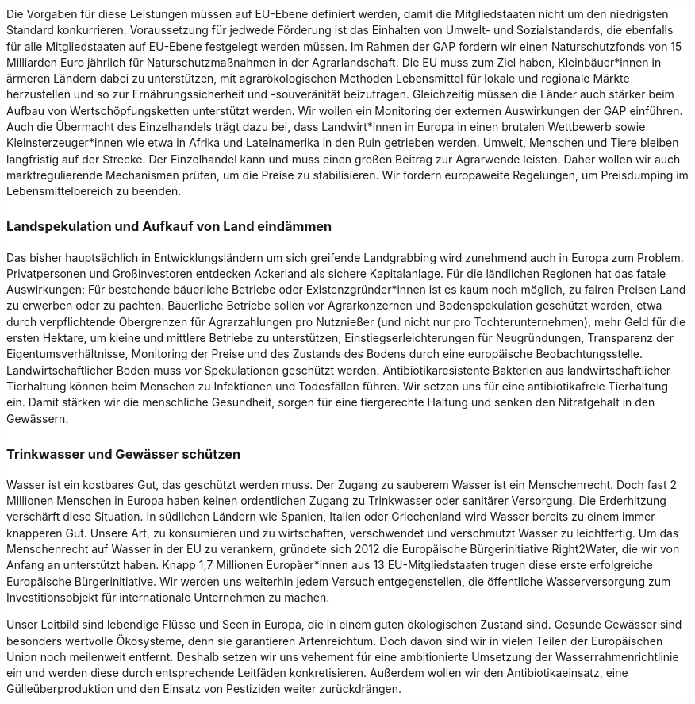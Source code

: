 Die Vorgaben für diese Leistungen müssen auf EU-Ebene definiert werden, damit die Mitgliedstaaten nicht um den niedrigsten Standard konkurrieren. Voraussetzung für jedwede Förderung ist das Einhalten von Umwelt- und Sozialstandards, die ebenfalls für alle Mitgliedstaaten auf EU-Ebene festgelegt werden müssen. Im Rahmen der GAP fordern wir einen Naturschutzfonds von 15 Milliarden Euro jährlich für Naturschutzmaßnahmen in der Agrarlandschaft.
Die EU muss zum Ziel haben, Kleinbäuer\*innen in ärmeren Ländern dabei zu unterstützen, mit agrarökologischen Methoden Lebensmittel für lokale und regionale Märkte herzustellen und so zur Ernährungssicherheit und -souveränität beizutragen. Gleichzeitig müssen die Länder auch stärker beim Aufbau von Wertschöpfungsketten unterstützt werden. Wir wollen ein Monitoring der externen Auswirkungen der GAP einführen.
Auch die Übermacht des Einzelhandels trägt dazu bei, dass Landwirt\*innen in Europa in einen brutalen Wettbewerb sowie Kleinsterzeuger\*innen wie etwa in Afrika und Lateinamerika in den Ruin getrieben werden. Umwelt, Menschen und Tiere bleiben langfristig auf der Strecke. Der Einzelhandel kann und muss einen großen Beitrag zur Agrarwende leisten. Daher wollen wir auch marktregulierende Mechanismen prüfen, um die Preise zu stabilisieren.
Wir fordern europaweite Regelungen, um Preisdumping im Lebensmittelbereich zu beenden.


### Landspekulation und Aufkauf von Land eindämmen

Das bisher hauptsächlich in Entwicklungsländern um sich greifende Landgrabbing wird zunehmend auch in Europa zum Problem. Privatpersonen und Großinvestoren entdecken Ackerland als sichere Kapitalanlage. Für die ländlichen Regionen hat das fatale Auswirkungen: Für bestehende bäuerliche Betriebe oder Existenzgründer\*innen ist es kaum noch möglich, zu fairen Preisen Land zu erwerben oder zu pachten. Bäuerliche Betriebe sollen vor Agrarkonzernen und Bodenspekulation geschützt werden, etwa durch verpflichtende Obergrenzen für Agrarzahlungen pro Nutznießer (und nicht nur pro Tochterunternehmen), mehr Geld für die ersten Hektare, um kleine und mittlere Betriebe zu unterstützen, Einstiegserleichterungen für Neugründungen, Transparenz der Eigentumsverhältnisse, Monitoring der Preise und des Zustands des Bodens durch eine europäische Beobachtungsstelle. Landwirtschaftlicher Boden muss vor Spekulationen geschützt werden.
Antibiotikaresistente Bakterien aus landwirtschaftlicher Tierhaltung können beim Menschen zu Infektionen und Todesfällen führen. Wir setzen uns für eine antibiotikafreie Tierhaltung ein.
Damit stärken wir die menschliche Gesundheit, sorgen für eine tiergerechte Haltung und senken den Nitratgehalt in den Gewässern.

### Trinkwasser und Gewässer schützen

Wasser ist ein kostbares Gut, das geschützt werden muss. Der Zugang zu sauberem Wasser ist ein Menschenrecht. Doch fast 2 Millionen Menschen in Europa haben keinen ordentlichen Zugang zu Trinkwasser oder sanitärer Versorgung. Die Erderhitzung verschärft diese Situation. In südlichen Ländern wie Spanien, Italien oder Griechenland wird Wasser bereits zu einem immer knapperen Gut. Unsere Art, zu konsumieren und zu wirtschaften, verschwendet und verschmutzt Wasser zu leichtfertig. Um das Menschenrecht auf Wasser in der EU zu verankern, gründete sich 2012 die Europäische Bürgerinitiative Right2Water, die wir von Anfang an unterstützt haben. Knapp 1,7 Millionen Europäer\*innen aus 13 EU-Mitgliedstaaten trugen diese erste erfolgreiche Europäische Bürgerinitiative. Wir werden uns weiterhin jedem Versuch entgegenstellen, die öffentliche Wasserversorgung zum Investitionsobjekt für internationale Unternehmen zu machen.

Unser Leitbild sind lebendige Flüsse und Seen in Europa, die in einem guten ökologischen Zustand sind. Gesunde Gewässer sind besonders wertvolle Ökosysteme, denn sie garantieren Artenreichtum. Doch davon sind wir in vielen Teilen der Europäischen Union noch meilenweit entfernt. Deshalb setzen wir uns vehement für eine ambitionierte Umsetzung der Wasserrahmenrichtlinie ein und werden diese durch entsprechende Leitfäden konkretisieren. Außerdem wollen wir den Antibiotikaeinsatz, eine Gülleüberproduktion und den Einsatz von Pestiziden weiter zurückdrängen.
